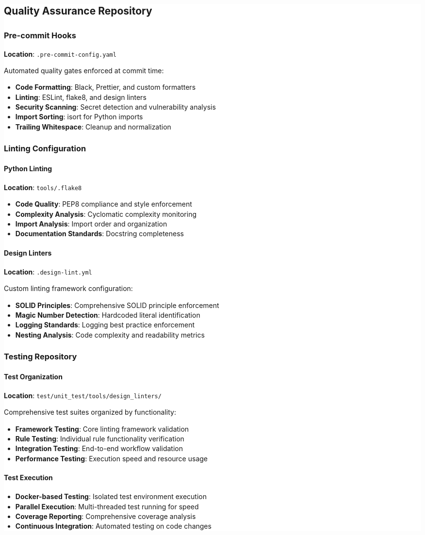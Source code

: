## Quality Assurance Repository

### Pre-commit Hooks

**Location**: `.pre-commit-config.yaml`

Automated quality gates enforced at commit time:

- **Code Formatting**: Black, Prettier, and custom formatters
- **Linting**: ESLint, flake8, and design linters
- **Security Scanning**: Secret detection and vulnerability analysis
- **Import Sorting**: isort for Python imports
- **Trailing Whitespace**: Cleanup and normalization

### Linting Configuration

#### Python Linting

**Location**: `tools/.flake8`

- **Code Quality**: PEP8 compliance and style enforcement
- **Complexity Analysis**: Cyclomatic complexity monitoring
- **Import Analysis**: Import order and organization
- **Documentation Standards**: Docstring completeness

#### Design Linters

**Location**: `.design-lint.yml`

Custom linting framework configuration:

- **SOLID Principles**: Comprehensive SOLID principle enforcement
- **Magic Number Detection**: Hardcoded literal identification
- **Logging Standards**: Logging best practice enforcement
- **Nesting Analysis**: Code complexity and readability metrics

### Testing Repository

#### Test Organization

**Location**: `test/unit_test/tools/design_linters/`

Comprehensive test suites organized by functionality:

- **Framework Testing**: Core linting framework validation
- **Rule Testing**: Individual rule functionality verification
- **Integration Testing**: End-to-end workflow validation
- **Performance Testing**: Execution speed and resource usage

#### Test Execution

- **Docker-based Testing**: Isolated test environment execution
- **Parallel Execution**: Multi-threaded test running for speed
- **Coverage Reporting**: Comprehensive coverage analysis
- **Continuous Integration**: Automated testing on code changes
